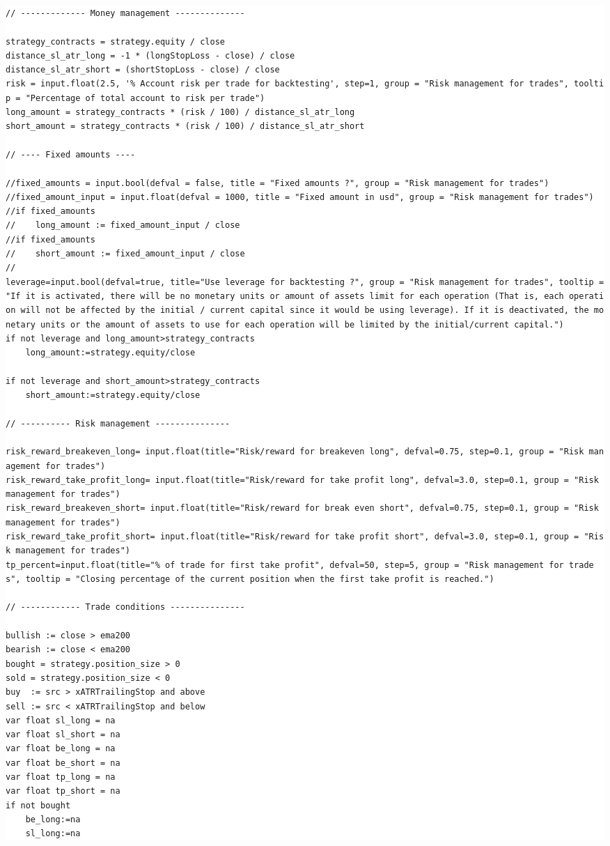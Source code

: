 ``` pinescript
// ------------- Money management --------------

strategy_contracts = strategy.equity / close
distance_sl_atr_long = -1 * (longStopLoss - close) / close
distance_sl_atr_short = (shortStopLoss - close) / close
risk = input.float(2.5, '% Account risk per trade for backtesting', step=1, group = "Risk management for trades", tooltip = "Percentage of total account to risk per trade")
long_amount = strategy_contracts * (risk / 100) / distance_sl_atr_long
short_amount = strategy_contracts * (risk / 100) / distance_sl_atr_short

// ---- Fixed amounts ----

//fixed_amounts = input.bool(defval = false, title = "Fixed amounts ?", group = "Risk management for trades")
//fixed_amount_input = input.float(defval = 1000, title = "Fixed amount in usd", group = "Risk management for trades")
//if fixed_amounts 
//    long_amount := fixed_amount_input / close
//if fixed_amounts
//    short_amount := fixed_amount_input / close
//
leverage=input.bool(defval=true, title="Use leverage for backtesting ?", group = "Risk management for trades", tooltip = "If it is activated, there will be no monetary units or amount of assets limit for each operation (That is, each operation will not be affected by the initial / current capital since it would be using leverage). If it is deactivated, the monetary units or the amount of assets to use for each operation will be limited by the initial/current capital.")
if not leverage and long_amount>strategy_contracts
    long_amount:=strategy.equity/close

if not leverage and short_amount>strategy_contracts
    short_amount:=strategy.equity/close

// ---------- Risk management ---------------

risk_reward_breakeven_long= input.float(title="Risk/reward for breakeven long", defval=0.75, step=0.1, group = "Risk management for trades")
risk_reward_take_profit_long= input.float(title="Risk/reward for take profit long", defval=3.0, step=0.1, group = "Risk management for trades")
risk_reward_breakeven_short= input.float(title="Risk/reward for break even short", defval=0.75, step=0.1, group = "Risk management for trades")
risk_reward_take_profit_short= input.float(title="Risk/reward for take profit short", defval=3.0, step=0.1, group = "Risk management for trades")
tp_percent=input.float(title="% of trade for first take profit", defval=50, step=5, group = "Risk management for trades", tooltip = "Closing percentage of the current position when the first take profit is reached.")

// ------------ Trade conditions ---------------

bullish := close > ema200
bearish := close < ema200
bought = strategy.position_size > 0
sold = strategy.position_size < 0
buy  := src > xATRTrailingStop and above 
sell := src < xATRTrailingStop and below 
var float sl_long = na
var float sl_short = na 
var float be_long = na
var float be_short = na
var float tp_long = na
var float tp_short = na
if not bought
    be_long:=na
    sl_long:=na
```